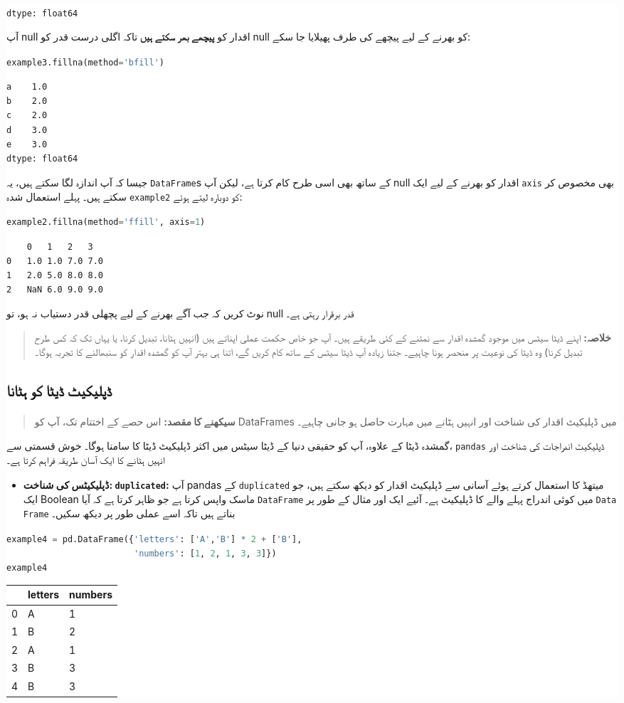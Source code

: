 ```
dtype: float64
```
آپ null اقدار کو **پیچھے بھر سکتے ہیں** تاکہ اگلی درست قدر کو null کو بھرنے کے لیے پیچھے کی طرف پھیلایا جا سکے:
```python
example3.fillna(method='bfill')
```
```
a    1.0
b    2.0
c    2.0
d    3.0
e    3.0
dtype: float64
```
جیسا کہ آپ اندازہ لگا سکتے ہیں، یہ `DataFrame`s کے ساتھ بھی اسی طرح کام کرتا ہے، لیکن آپ null اقدار کو بھرنے کے لیے ایک `axis` بھی مخصوص کر سکتے ہیں۔ پہلے استعمال شدہ `example2` کو دوبارہ لیتے ہوئے:
```python
example2.fillna(method='ffill', axis=1)
```
```
	0	1	2	3
0	1.0	1.0	7.0	7.0
1	2.0	5.0	8.0	8.0
2	NaN	6.0	9.0	9.0
```
نوٹ کریں کہ جب آگے بھرنے کے لیے پچھلی قدر دستیاب نہ ہو، تو null قدر برقرار رہتی ہے۔
> **خلاصہ:** اپنے ڈیٹا سیٹس میں موجود گمشدہ اقدار سے نمٹنے کے کئی طریقے ہیں۔ آپ جو خاص حکمت عملی اپناتے ہیں (انہیں ہٹانا، تبدیل کرنا، یا یہاں تک کہ کس طرح تبدیل کرنا) وہ ڈیٹا کی نوعیت پر منحصر ہونا چاہیے۔ جتنا زیادہ آپ ڈیٹا سیٹس کے ساتھ کام کریں گے، اتنا ہی بہتر آپ کو گمشدہ اقدار کو سنبھالنے کا تجربہ ہوگا۔

## ڈپلیکیٹ ڈیٹا کو ہٹانا

> **سیکھنے کا مقصد:** اس حصے کے اختتام تک، آپ کو DataFrames میں ڈپلیکیٹ اقدار کی شناخت اور انہیں ہٹانے میں مہارت حاصل ہو جانی چاہیے۔

گمشدہ ڈیٹا کے علاوہ، آپ کو حقیقی دنیا کے ڈیٹا سیٹس میں اکثر ڈپلیکیٹ ڈیٹا کا سامنا ہوگا۔ خوش قسمتی سے، `pandas` ڈپلیکیٹ اندراجات کی شناخت اور انہیں ہٹانے کا ایک آسان طریقہ فراہم کرتا ہے۔

- **ڈپلیکیٹس کی شناخت: `duplicated`:** آپ pandas کے `duplicated` میتھڈ کا استعمال کرتے ہوئے آسانی سے ڈپلیکیٹ اقدار کو دیکھ سکتے ہیں، جو ایک Boolean ماسک واپس کرتا ہے جو ظاہر کرتا ہے کہ آیا `DataFrame` میں کوئی اندراج پہلے والے کا ڈپلیکیٹ ہے۔ آئیے ایک اور مثال کے طور پر `DataFrame` بناتے ہیں تاکہ اسے عملی طور پر دیکھ سکیں۔
```python
example4 = pd.DataFrame({'letters': ['A','B'] * 2 + ['B'],
                         'numbers': [1, 2, 1, 3, 3]})
example4
```
|      |letters|numbers|
|------|-------|-------|
|0     |A      |1      |
|1     |B      |2      |
|2     |A      |1      |
|3     |B      |3      |
|4     |B      |3      |
